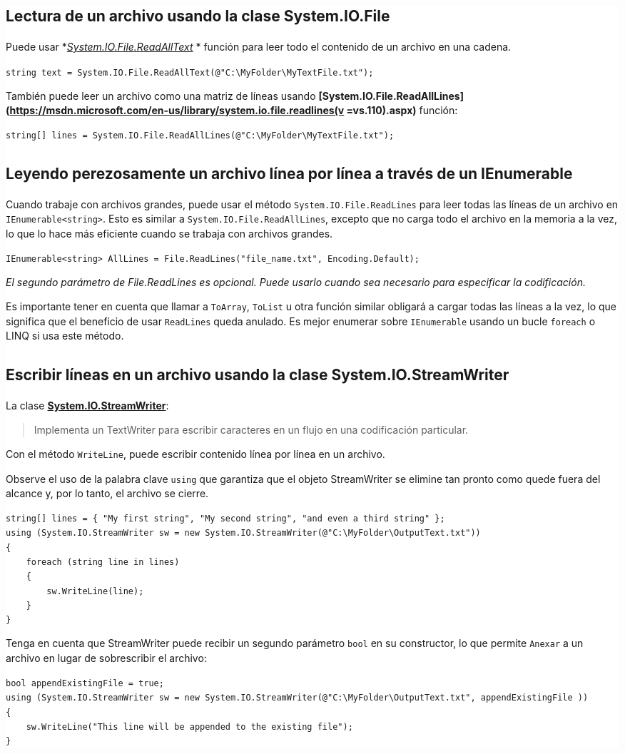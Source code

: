 ## Lectura de un archivo usando la clase System.IO.File
Puede usar **[System.IO.File.ReadAllText](https://msdn.microsoft.com/en-us/library/system.io.file.readalltext(v=vs.110).aspx)* * función para leer todo el contenido de un archivo en una cadena.

    string text = System.IO.File.ReadAllText(@"C:\MyFolder\MyTextFile.txt");

También puede leer un archivo como una matriz de líneas usando **[System.IO.File.ReadAllLines](https://msdn.microsoft.com/en-us/library/system.io.file.readlines(v =vs.110).aspx)** función:
    
    string[] lines = System.IO.File.ReadAllLines(@"C:\MyFolder\MyTextFile.txt");

## Leyendo perezosamente un archivo línea por línea a través de un IEnumerable
Cuando trabaje con archivos grandes, puede usar el método `System.IO.File.ReadLines` para leer todas las líneas de un archivo en `IEnumerable<string>`. Esto es similar a `System.IO.File.ReadAllLines`, excepto que no carga todo el archivo en la memoria a la vez, lo que lo hace más eficiente cuando se trabaja con archivos grandes.

    IEnumerable<string> AllLines = File.ReadLines("file_name.txt", Encoding.Default);

_El segundo parámetro de File.ReadLines es opcional. Puede usarlo cuando sea necesario para especificar la codificación._

Es importante tener en cuenta que llamar a `ToArray`, `ToList` u otra función similar obligará a cargar todas las líneas a la vez, lo que significa que el beneficio de usar `ReadLines` queda anulado. Es mejor enumerar sobre `IEnumerable` usando un bucle `foreach` o LINQ si usa este método.


## Escribir líneas en un archivo usando la clase System.IO.StreamWriter
La clase **[System.IO.StreamWriter](https://msdn.microsoft.com/en-us/library/system.io.streamwriter(v=vs.110).aspx)**:
>Implementa un TextWriter para escribir caracteres en un flujo en una codificación particular.

Con el método `WriteLine`, puede escribir contenido línea por línea en un archivo.

Observe el uso de la palabra clave `using` que garantiza que el objeto StreamWriter se elimine tan pronto como quede fuera del alcance y, por lo tanto, el archivo se cierre.

    string[] lines = { "My first string", "My second string", "and even a third string" };
    using (System.IO.StreamWriter sw = new System.IO.StreamWriter(@"C:\MyFolder\OutputText.txt"))
    {
        foreach (string line in lines)
        {
            sw.WriteLine(line);
        }
    }

Tenga en cuenta que StreamWriter puede recibir un segundo parámetro `bool` en su constructor, lo que permite `Anexar` a un archivo en lugar de sobrescribir el archivo:

    bool appendExistingFile = true;
    using (System.IO.StreamWriter sw = new System.IO.StreamWriter(@"C:\MyFolder\OutputText.txt", appendExistingFile ))
    {
        sw.WriteLine("This line will be appended to the existing file");
    }
